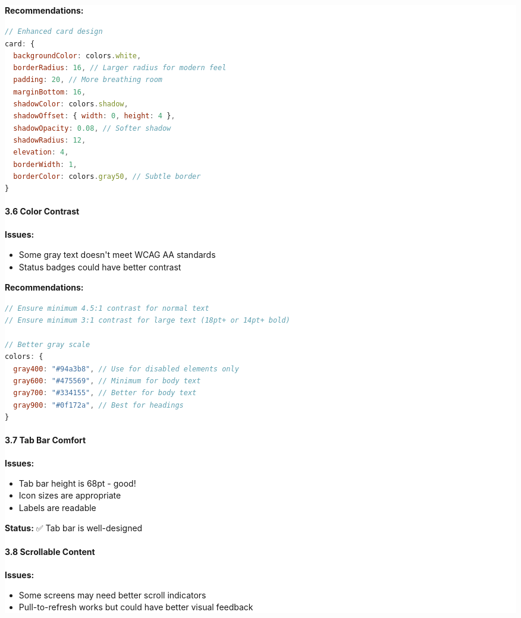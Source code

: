 **Recommendations:**

```javascript
// Enhanced card design
card: {
  backgroundColor: colors.white,
  borderRadius: 16, // Larger radius for modern feel
  padding: 20, // More breathing room
  marginBottom: 16,
  shadowColor: colors.shadow,
  shadowOffset: { width: 0, height: 4 },
  shadowOpacity: 0.08, // Softer shadow
  shadowRadius: 12,
  elevation: 4,
  borderWidth: 1,
  borderColor: colors.gray50, // Subtle border
}
```

#### 3.6 Color Contrast

**Issues:**

- Some gray text doesn't meet WCAG AA standards
- Status badges could have better contrast

**Recommendations:**

```javascript
// Ensure minimum 4.5:1 contrast for normal text
// Ensure minimum 3:1 contrast for large text (18pt+ or 14pt+ bold)

// Better gray scale
colors: {
  gray400: "#94a3b8", // Use for disabled elements only
  gray600: "#475569", // Minimum for body text
  gray700: "#334155", // Better for body text
  gray900: "#0f172a", // Best for headings
}
```

#### 3.7 Tab Bar Comfort

**Issues:**

- Tab bar height is 68pt - good!
- Icon sizes are appropriate
- Labels are readable

**Status:** ✅ Tab bar is well-designed

#### 3.8 Scrollable Content

**Issues:**

- Some screens may need better scroll indicators
- Pull-to-refresh works but could have better visual feedback

